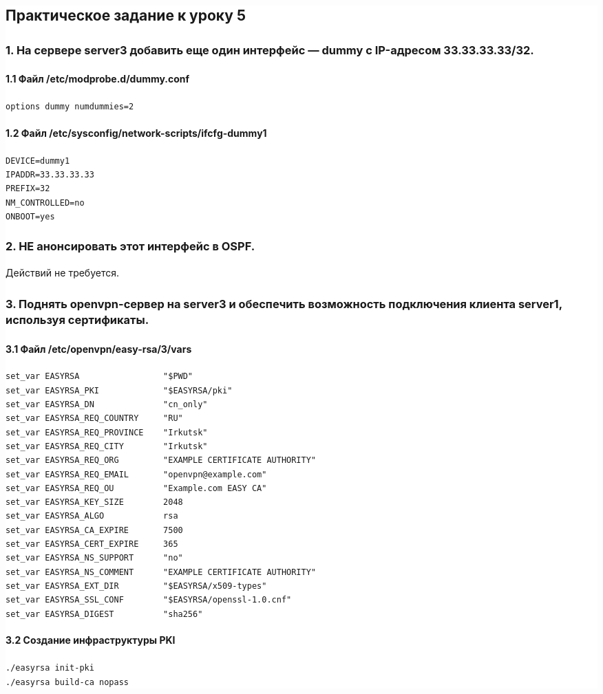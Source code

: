 ## Практическое задание к уроку 5


### 1. На сервере server3 добавить еще один интерфейс — dummy с IP-адресом 33.33.33.33/32.

#### 1.1 Файл /etc/modprobe.d/dummy.conf

    options dummy numdummies=2

#### 1.2 Файл /etc/sysconfig/network-scripts/ifcfg-dummy1


    DEVICE=dummy1
    IPADDR=33.33.33.33
    PREFIX=32
    NM_CONTROLLED=no
    ONBOOT=yes

### 2. НЕ анонсировать этот интерфейс в OSPF.

Действий не требуется.


### 3. Поднять openvpn-сервер на server3 и обеспечить возможность подключения клиента server1, используя сертификаты.

#### 3.1 Файл /etc/openvpn/easy-rsa/3/vars
    

    set_var EASYRSA                 "$PWD"
    set_var EASYRSA_PKI             "$EASYRSA/pki"
    set_var EASYRSA_DN              "cn_only"
    set_var EASYRSA_REQ_COUNTRY     "RU"
    set_var EASYRSA_REQ_PROVINCE    "Irkutsk"
    set_var EASYRSA_REQ_CITY        "Irkutsk"
    set_var EASYRSA_REQ_ORG         "EXAMPLE CERTIFICATE AUTHORITY"
    set_var EASYRSA_REQ_EMAIL       "openvpn@example.com"
    set_var EASYRSA_REQ_OU          "Example.com EASY CA"
    set_var EASYRSA_KEY_SIZE        2048
    set_var EASYRSA_ALGO            rsa
    set_var EASYRSA_CA_EXPIRE       7500
    set_var EASYRSA_CERT_EXPIRE     365
    set_var EASYRSA_NS_SUPPORT      "no"
    set_var EASYRSA_NS_COMMENT      "EXAMPLE CERTIFICATE AUTHORITY"
    set_var EASYRSA_EXT_DIR         "$EASYRSA/x509-types"
    set_var EASYRSA_SSL_CONF        "$EASYRSA/openssl-1.0.cnf"
    set_var EASYRSA_DIGEST          "sha256"


#### 3.2 Создание инфраструктуры PKI

    
    ./easyrsa init-pki
    ./easyrsa build-ca nopass
